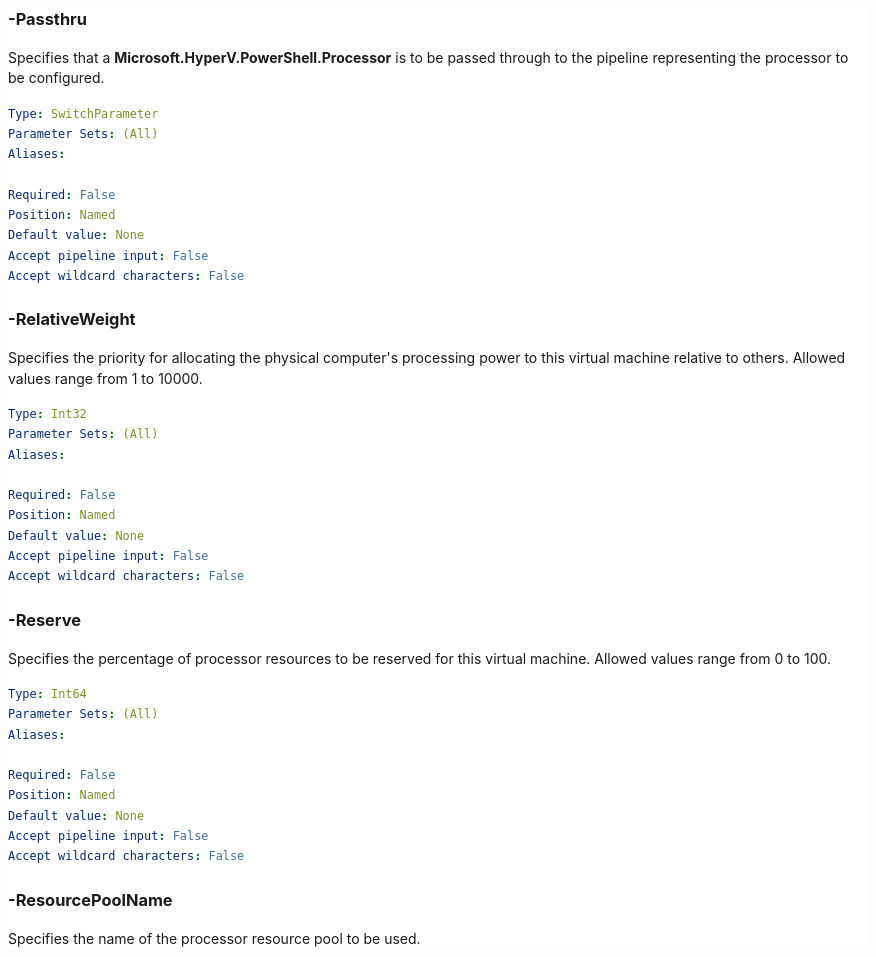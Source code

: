 

### -Passthru
Specifies that a **Microsoft.HyperV.PowerShell.Processor** is to be passed through to the pipeline representing the processor to be configured.

```yaml
Type: SwitchParameter
Parameter Sets: (All)
Aliases: 

Required: False
Position: Named
Default value: None
Accept pipeline input: False
Accept wildcard characters: False
```

### -RelativeWeight
Specifies the priority for allocating the physical computer's processing power to this virtual machine relative to others.
Allowed values range from 1 to 10000.

```yaml
Type: Int32
Parameter Sets: (All)
Aliases: 

Required: False
Position: Named
Default value: None
Accept pipeline input: False
Accept wildcard characters: False
```

### -Reserve
Specifies the percentage of processor resources to be reserved for this virtual machine.
Allowed values range from 0 to 100.

```yaml
Type: Int64
Parameter Sets: (All)
Aliases: 

Required: False
Position: Named
Default value: None
Accept pipeline input: False
Accept wildcard characters: False
```

### -ResourcePoolName
Specifies the name of the processor resource pool to be used.
